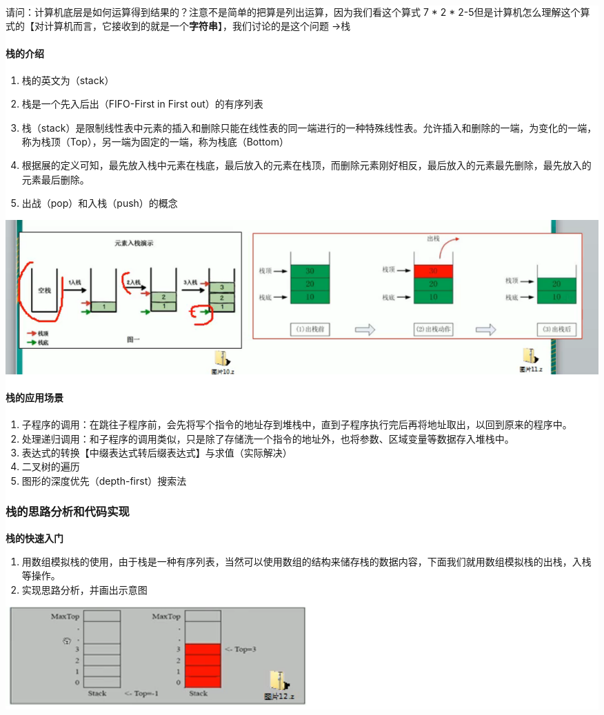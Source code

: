请问：计算机底层是如何运算得到结果的？注意不是简单的把算是列出运算，因为我们看这个算式 7 * 2 * 2-5但是计算机怎么理解这个算式的【对计算机而言，它接收到的就是一个**字符串**】，我们讨论的是这个问题 ->栈



#### 栈的介绍

1. 栈的英文为（stack）
2. 栈是一个先入后出（FIFO-First in First out）的有序列表
3. 栈（stack）是限制线性表中元素的插入和删除只能在线性表的同一端进行的一种特殊线性表。允许插入和删除的一端，为变化的一端，称为栈顶（Top），另一端为固定的一端，称为栈底（Bottom）
4. 根据展的定义可知，最先放入栈中元素在栈底，最后放入的元素在栈顶，而删除元素刚好相反，最后放入的元素最先删除，最先放入的元素最后删除。

5. 出战（pop）和入栈（push）的概念

![image-20201205224700525](ComputerInternetImage/image-20201205224700525.png)



#### 栈的应用场景

1. 子程序的调用：在跳往子程序前，会先将写个指令的地址存到堆栈中，直到子程序执行完后再将地址取出，以回到原来的程序中。
2. 处理递归调用：和子程序的调用类似，只是除了存储洗一个指令的地址外，也将参数、区域变量等数据存入堆栈中。
3. 表达式的转换【中缀表达式转后缀表达式】与求值（实际解决）
4. 二叉树的遍历
5. 图形的深度优先（depth-first）搜索法



### 栈的思路分析和代码实现

**栈的快速入门**

1. 用数组模拟栈的使用，由于栈是一种有序列表，当然可以使用数组的结构来储存栈的数据内容，下面我们就用数组模拟栈的出栈，入栈等操作。
2. 实现思路分析，并画出示意图

![image-20201205225830180](ComputerInternetImage/image-20201205225830180.png)
